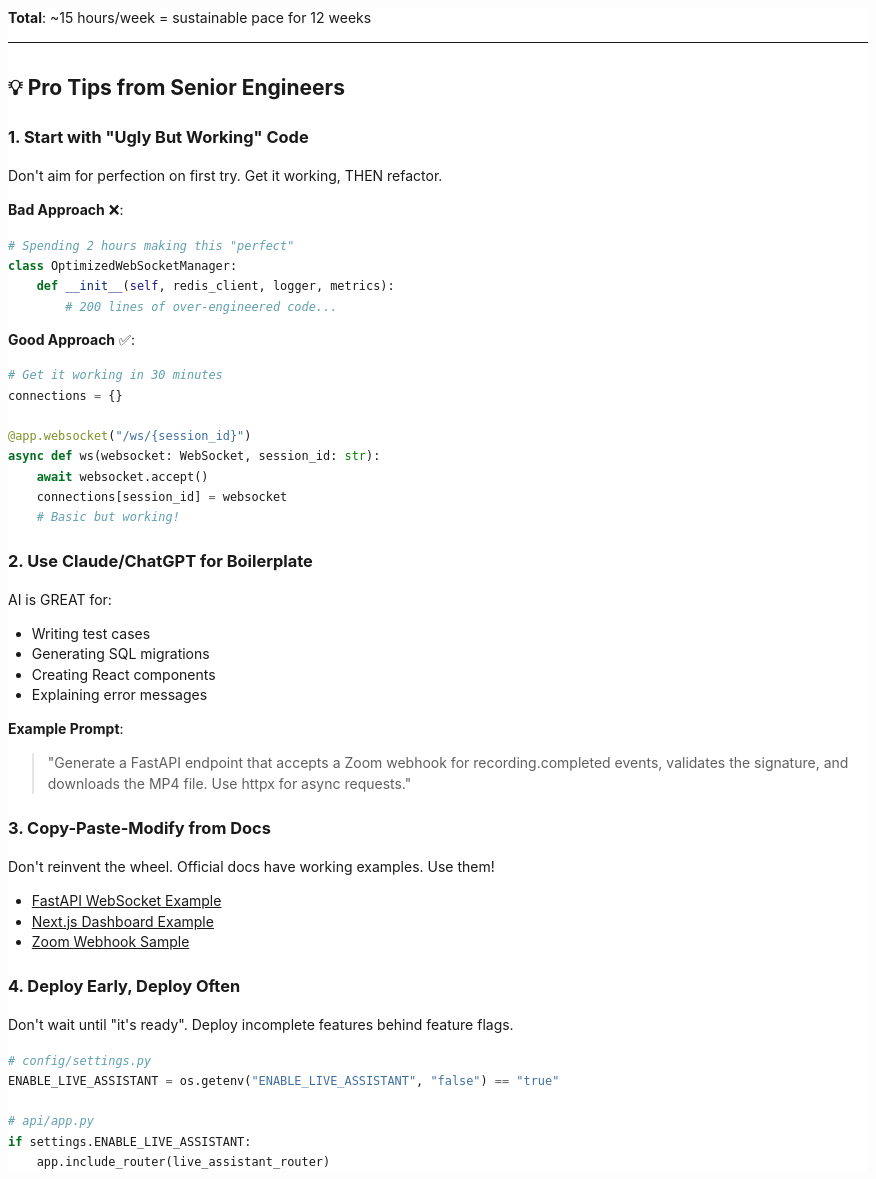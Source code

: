 **Total**: ~15 hours/week = sustainable pace for 12 weeks

---

## 💡 Pro Tips from Senior Engineers

### 1. Start with "Ugly But Working" Code
Don't aim for perfection on first try. Get it working, THEN refactor.

**Bad Approach** ❌:
```python
# Spending 2 hours making this "perfect"
class OptimizedWebSocketManager:
    def __init__(self, redis_client, logger, metrics):
        # 200 lines of over-engineered code...
```

**Good Approach** ✅:
```python
# Get it working in 30 minutes
connections = {}

@app.websocket("/ws/{session_id}")
async def ws(websocket: WebSocket, session_id: str):
    await websocket.accept()
    connections[session_id] = websocket
    # Basic but working!
```

### 2. Use Claude/ChatGPT for Boilerplate
AI is GREAT for:
- Writing test cases
- Generating SQL migrations
- Creating React components
- Explaining error messages

**Example Prompt**:
> "Generate a FastAPI endpoint that accepts a Zoom webhook for recording.completed events, validates the signature, and downloads the MP4 file. Use httpx for async requests."

### 3. Copy-Paste-Modify from Docs
Don't reinvent the wheel. Official docs have working examples. Use them!

- [FastAPI WebSocket Example](https://fastapi.tiangolo.com/advanced/websockets/)
- [Next.js Dashboard Example](https://vercel.com/templates/next.js/admin-dashboard-tailwind-postgres-react-nextjs)
- [Zoom Webhook Sample](https://developers.zoom.us/docs/api/rest/webhook-reference/)

### 4. Deploy Early, Deploy Often
Don't wait until "it's ready". Deploy incomplete features behind feature flags.

```python
# config/settings.py
ENABLE_LIVE_ASSISTANT = os.getenv("ENABLE_LIVE_ASSISTANT", "false") == "true"

# api/app.py
if settings.ENABLE_LIVE_ASSISTANT:
    app.include_router(live_assistant_router)
```
